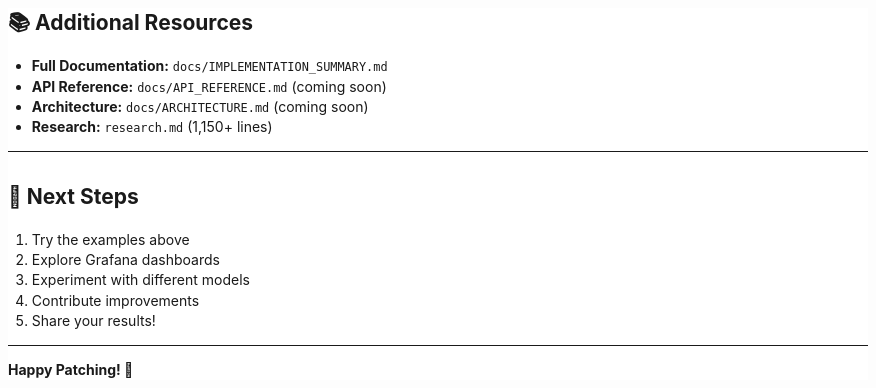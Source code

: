 ## 📚 Additional Resources

- **Full Documentation:** `docs/IMPLEMENTATION_SUMMARY.md`
- **API Reference:** `docs/API_REFERENCE.md` (coming soon)
- **Architecture:** `docs/ARCHITECTURE.md` (coming soon)
- **Research:** `research.md` (1,150+ lines)

---

## 🎉 Next Steps

1. Try the examples above
2. Explore Grafana dashboards
3. Experiment with different models
4. Contribute improvements
5. Share your results!

---

**Happy Patching! 🚀**

